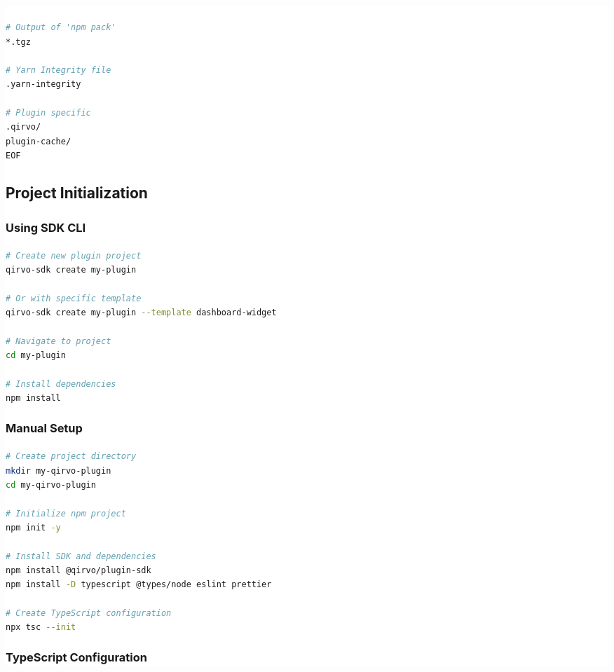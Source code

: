 ```bash

# Output of 'npm pack'
*.tgz

# Yarn Integrity file
.yarn-integrity

# Plugin specific
.qirvo/
plugin-cache/
EOF
```

## Project Initialization

### Using SDK CLI

```bash
# Create new plugin project
qirvo-sdk create my-plugin

# Or with specific template
qirvo-sdk create my-plugin --template dashboard-widget

# Navigate to project
cd my-plugin

# Install dependencies
npm install
```

### Manual Setup

```bash
# Create project directory
mkdir my-qirvo-plugin
cd my-qirvo-plugin

# Initialize npm project
npm init -y

# Install SDK and dependencies
npm install @qirvo/plugin-sdk
npm install -D typescript @types/node eslint prettier

# Create TypeScript configuration
npx tsc --init
```

### TypeScript Configuration
